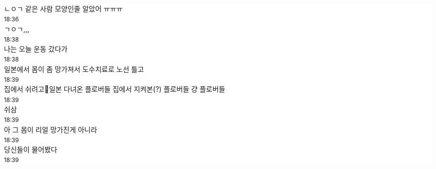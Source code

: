 <div markdown="1">
ㄴㅇㄱ 같은 사람 모양인줄 알았어 ㅠㅠㅠ
</div>
</div>
<div class="message" markdown="1">
<div class="message-date" markdown="1">
<small>18:36</small>
</div>
<div markdown="1">
ㄱㅇㄱ,,,
</div>
</div>
<div class="message" markdown="1">
<div class="message-date" markdown="1">
<small>18:38</small>
</div>
<div markdown="1">
나는 오늘 운동 갔다가
</div>
</div>
<div class="message" markdown="1">
<div class="message-date" markdown="1">
<small>18:38</small>
</div>
<div markdown="1">
일본에서 몸이 좀 망가져서 도수치료로 노선 틀고
</div>
</div>
<div class="message" markdown="1">
<div class="message-date" markdown="1">
<small>18:39</small>
</div>
<div class="no-flex" markdown="1">
집에서 쉬려고🌟일본 다녀온 플로버들 집에서 지켜본(?) 플로버들 걍 플로버들
</div>
</div>
<div class="message" markdown="1">
<div class="message-date" markdown="1">
<small>18:39</small>
</div>
<div markdown="1">
쉬삼
</div>
</div>
<div class="message" markdown="1">
<div class="message-date" markdown="1">
<small>18:39</small>
</div>
<div markdown="1">
아 그 몸이 리얼 망가진게 아니라
</div>
</div>
<div class="message" markdown="1">
<div class="message-date" markdown="1">
<small>18:39</small>
</div>
<div markdown="1">
당신들이 물어봤다
</div>
</div>
<div class="message" markdown="1">
<div class="message-date" markdown="1">
<small>18:39</small>
</div>